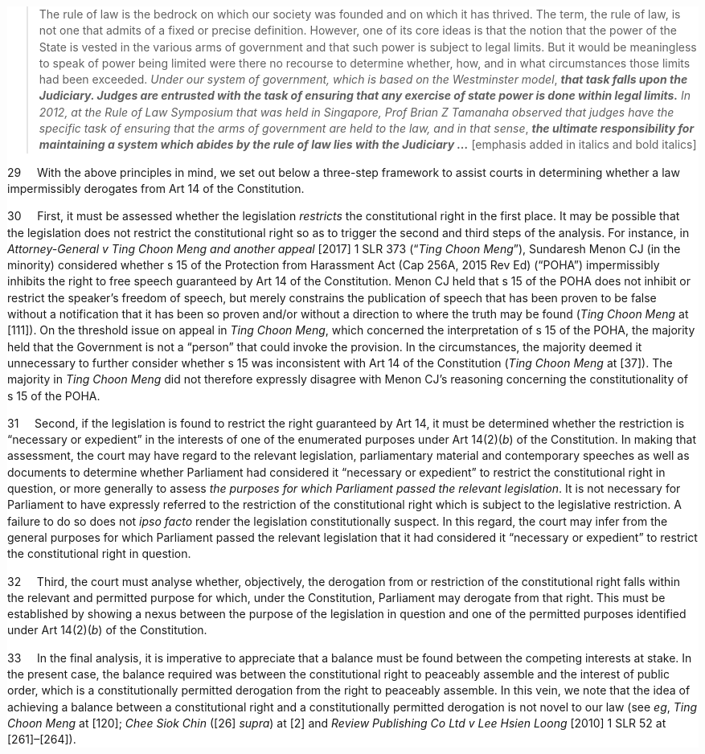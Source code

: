 > The rule of law is the bedrock on which our society was founded and on which it has thrived. The term, the rule of law, is not one that admits of a fixed or precise definition. However, one of its core ideas is that the notion that the power of the State is vested in the various arms of government and that such power is subject to legal limits. But it would be meaningless to speak of power being limited were there no recourse to determine whether, how, and in what circumstances those limits had been exceeded. _Under our system of government, which is based on the Westminster model_, **_that task falls upon the Judiciary. Judges are entrusted with the task of ensuring that any exercise of state power is done within legal limits._** _In 2012, at the Rule of Law Symposium that was held in Singapore, Prof Brian Z Tamanaha observed that judges have the specific task of ensuring that the arms of government are held to the law, and in that sense_, **_the ultimate responsibility for maintaining a system which abides by the rule of law lies with the Judiciary …_** \[emphasis added in italics and bold italics\]

29     With the above principles in mind, we set out below a three-step framework to assist courts in determining whether a law impermissibly derogates from Art 14 of the Constitution.

30     First, it must be assessed whether the legislation _restricts_ the constitutional right in the first place. It may be possible that the legislation does not restrict the constitutional right so as to trigger the second and third steps of the analysis. For instance, in _Attorney-General v Ting Choon Meng and another appeal_ <span class="citation">\[2017\] 1 SLR 373</span> (“_Ting Choon Meng_”), Sundaresh Menon CJ (in the minority) considered whether s 15 of the Protection from Harassment Act (Cap 256A, 2015 Rev Ed) (“POHA”) impermissibly inhibits the right to free speech guaranteed by Art 14 of the Constitution. Menon CJ held that s 15 of the POHA does not inhibit or restrict the speaker’s freedom of speech, but merely constrains the publication of speech that has been proven to be false without a notification that it has been so proven and/or without a direction to where the truth may be found (_Ting Choon Meng_ at \[111\]). On the threshold issue on appeal in _Ting Choon Meng_, which concerned the interpretation of s 15 of the POHA, the majority held that the Government is not a “person” that could invoke the provision. In the circumstances, the majority deemed it unnecessary to further consider whether s 15 was inconsistent with Art 14 of the Constitution (_Ting Choon Meng_ at \[37\]). The majority in _Ting Choon Meng_ did not therefore expressly disagree with Menon CJ’s reasoning concerning the constitutionality of s 15 of the POHA.

31     Second, if the legislation is found to restrict the right guaranteed by Art 14, it must be determined whether the restriction is “necessary or expedient” in the interests of one of the enumerated purposes under Art 14(2)(_b_) of the Constitution. In making that assessment, the court may have regard to the relevant legislation, parliamentary material and contemporary speeches as well as documents to determine whether Parliament had considered it “necessary or expedient” to restrict the constitutional right in question, or more generally to assess _the purposes for which Parliament passed the relevant legislation_. It is not necessary for Parliament to have expressly referred to the restriction of the constitutional right which is subject to the legislative restriction. A failure to do so does not _ipso facto_ render the legislation constitutionally suspect. In this regard, the court may infer from the general purposes for which Parliament passed the relevant legislation that it had considered it “necessary or expedient” to restrict the constitutional right in question.

32     Third, the court must analyse whether, objectively, the derogation from or restriction of the constitutional right falls within the relevant and permitted purpose for which, under the Constitution, Parliament may derogate from that right. This must be established by showing a nexus between the purpose of the legislation in question and one of the permitted purposes identified under Art 14(2)(_b_) of the Constitution.

33     In the final analysis, it is imperative to appreciate that a balance must be found between the competing interests at stake. In the present case, the balance required was between the constitutional right to peaceably assemble and the interest of public order, which is a constitutionally permitted derogation from the right to peaceably assemble. In this vein, we note that the idea of achieving a balance between a constitutional right and a constitutionally permitted derogation is not novel to our law (see _eg_, _Ting Choon Meng_ at \[120\]; _Chee Siok Chin_ (\[26\] _supra_) at \[2\] and _Review Publishing Co Ltd v Lee Hsien Loong_ <span class="citation">\[2010\] 1 SLR 52</span> at \[261\]–\[264\]).
